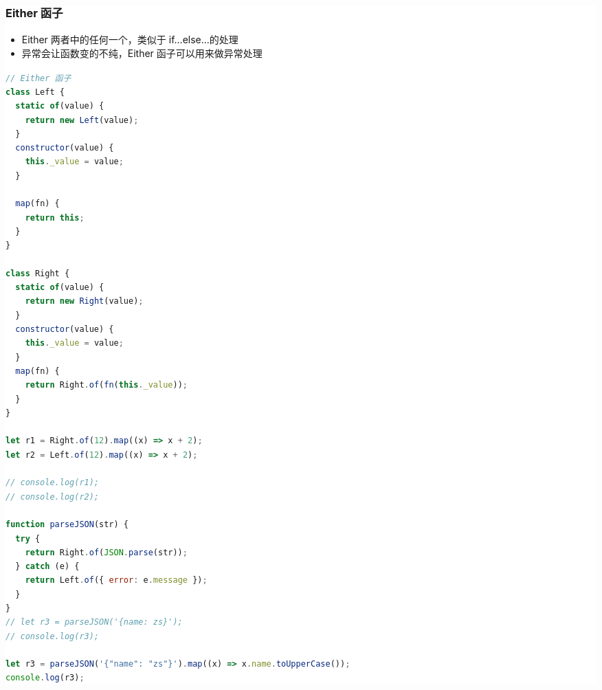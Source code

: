 ### Either 函子

- Either 两者中的任何一个，类似于 if...else...的处理
- 异常会让函数变的不纯，Either 函子可以用来做异常处理

```js
// Either 函子
class Left {
  static of(value) {
    return new Left(value);
  }
  constructor(value) {
    this._value = value;
  }

  map(fn) {
    return this;
  }
}

class Right {
  static of(value) {
    return new Right(value);
  }
  constructor(value) {
    this._value = value;
  }
  map(fn) {
    return Right.of(fn(this._value));
  }
}

let r1 = Right.of(12).map((x) => x + 2);
let r2 = Left.of(12).map((x) => x + 2);

// console.log(r1);
// console.log(r2);

function parseJSON(str) {
  try {
    return Right.of(JSON.parse(str));
  } catch (e) {
    return Left.of({ error: e.message });
  }
}
// let r3 = parseJSON('{name: zs}');
// console.log(r3);

let r3 = parseJSON('{"name": "zs"}').map((x) => x.name.toUpperCase());
console.log(r3);
```
